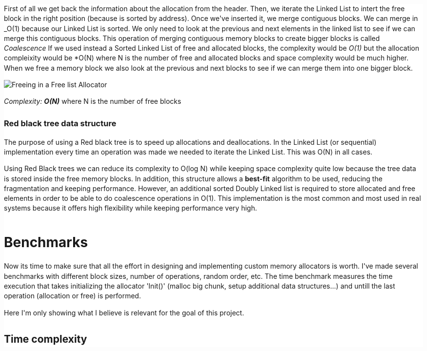First of all we get back the information about the allocation from the header. Then, we iterate the Linked List to
intert the free block in the right position (because is sorted by address). Once we've inserted it, we merge contiguous
blocks. We can merge in _O(1) because our Linked List is sorted. We only need to look at the previous and next elements
in the linked list to see if we can merge this contiguous blocks. This operation of merging contiguous memory blocks to
create bigger blocks is called _Coalescence_
If we used instead a Sorted Linked List of free and allocated blocks, the complexity would be *O(1)* but the allocation
compleixity would be *O(N) where N is the number of free and allocated blocks and space complexity would be much higher.
When we free a memory block we also look at the previous and next blocks to see if we can merge them into one bigger
block.

![Freeing in a Free list Allocator](https://github.com/mtrebi/memory-allocators/blob/master/docs/images/freelist_seq3.png)

_Complexity: **O(N)**_ where N is the number of free blocks

### Red black tree data structure

The purpose of using a Red black tree is to speed up allocations and deallocations. In the Linked List (or sequential)
implementation every time an operation was made we needed to iterate the Linked List. This was O(N) in all cases.

Using Red Black trees we can reduce its complexity to O(log N) while keeping space complexity quite low because the tree
data is stored inside the free memory blocks. In addition, this structure allows a **best-fit** algorithm to be used,
reducing the fragmentation and keeping performance. However, an additional sorted Doubly Linked list is required to
store allocated and free elements in order to be able to do coalescence operations in O(1).
This implementation is the most common and most used in real systems because it offers high flexibility while keeping
performance very high.

# Benchmarks

Now its time to make sure that all the effort in designing and implementing custom memory allocators is worth.
I've made several benchmarks with different block sizes, number of operations, random order, etc. The time benchmark
measures the time execution that takes initializing the allocator 'Init()' (malloc big chunk, setup additional data
structures...) and untill the last operation (allocation or free) is performed.

Here I'm only showing what I believe is relevant for the goal of this project.

## Time complexity
